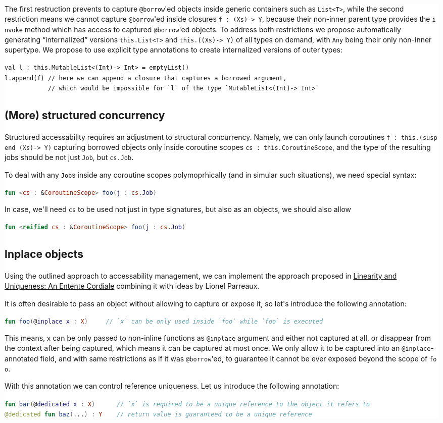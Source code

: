 The first restruction prevents to capture `@borrow`'ed objects inside generic containers such as `List<T>`, while the second restriction means we cannot capture `@borrow`'ed inside closures `f : (Xs)-> Y`, because their non-inner parent type provides the `invoke` method which has access to captured `@borrow`'ed objects. To address both restrictions we propose automatically generating “internalized” versions `this.List<T>` and `this.((Xs)-> Y)` of all types on demand, with `Any` being their only non-inner supertype. We propose to use explicit type annotations to create internalized versions of outer types:
```
val l : this.MutableList<(Int)-> Int> = emptyList()
l.append(f) // here we can append a closure that captures a borrowed argument,
            // which would be impossible for `l` of the type `MutableList<(Int)-> Int>`
```

(More) structured concurrency
-----------------------------

Structured accessability requires an adjustment to structural concurrency. Namely, we can only launch coroutines `f : this.(suspend (Xs)-> Y)` capturing borrowed objects only inside coroutine scopes `cs : this.CoroutineScope`, and the type of the resulting jobs should be not just `Job`, but `cs.Job`.

To deal with any `Job`s inside any coroutine scopes polymoprhically (and in simular such situations), we need special syntax:
```kotlin
fun <cs : &CoroutineScope> foo(j : cs.Job)
```
In case, we'll need `cs` to be used not just in type signatures, but also as an objects, we should also allow
```kotlin
fun <reified cs : &CoroutineScope> foo(j : cs.Job)
```

Inplace objects
---------------

Using the outlined approach to accessability management, we can implement the approach proposed in [Linearity and Uniqueness: An Entente Cordiale](https://link.springer.com/chapter/10.1007/978-3-030-99336-8_13) combining it with ideas by Lionel Parreaux.

It is often desirable to pass an object without allowing to capture or expose it, so let's introduce the following annotation:
```kotlin
fun foo(@inplace x : X)     // `x` can be only used inside `foo` while `foo` is executed
```

This means, `x` can be only passed to non-inline functions as `@inplace` argument and either not captured at all, or disappear from the context after being captured, which means it can be captured at most once. We only allow it to be captured into an `@inplace`-annotated field, and with same restrictions as if it was `@borrow`'ed, to guarantee it cannot be ever exposed beyond the scope of `foo`.

With this annotation we can control reference uniqueness. Let us introduce the following annotation: 
```kotlin
fun bar(@dedicated x : X)      // `x` is required to be a unique reference to the object it refers to
@dedicated fun baz(...) : Y    // return value is guaranteed to be a unique reference
```
